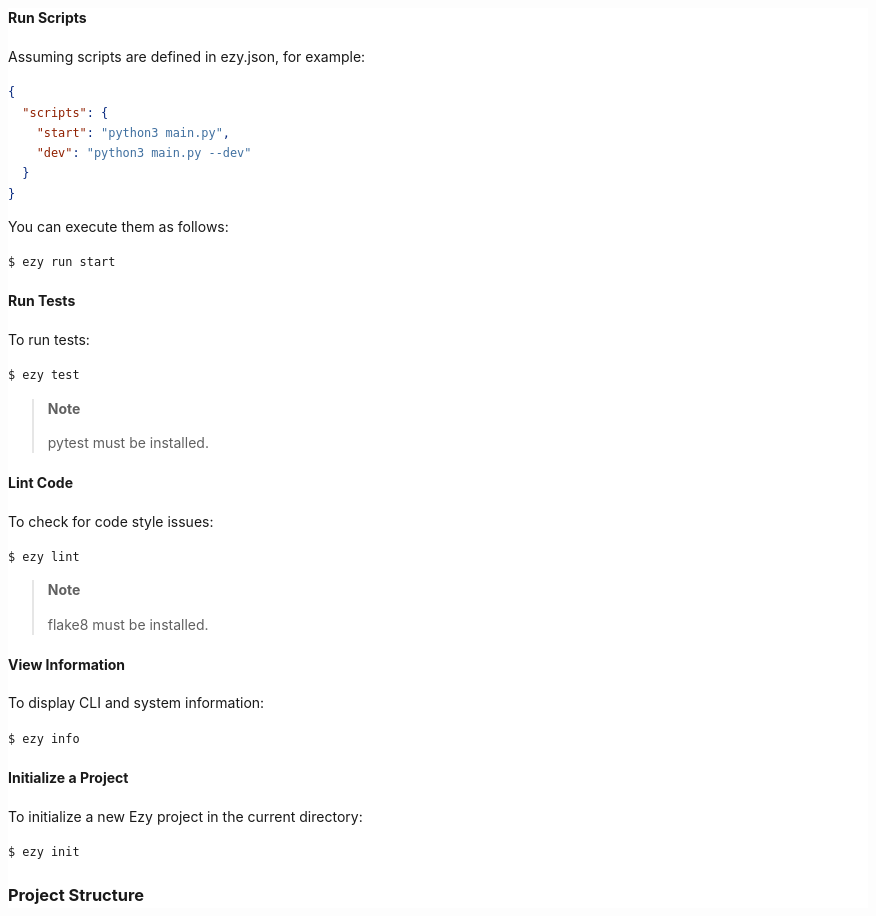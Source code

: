 #### Run Scripts

Assuming scripts are defined in ezy.json, for example:

```json
{
  "scripts": {
    "start": "python3 main.py",
    "dev": "python3 main.py --dev"
  }
}
```

You can execute them as follows:

```bash
$ ezy run start
```

#### Run Tests

To run tests:

```bash
$ ezy test
```

> **Note**
> 
> pytest must be installed.

#### Lint Code

To check for code style issues:

```bash
$ ezy lint
```

> **Note**
> 
> flake8 must be installed.

#### View Information

To display CLI and system information:

```bash
$ ezy info
```

#### Initialize a Project

To initialize a new Ezy project in the current directory:

```bash
$ ezy init
```

### Project Structure
